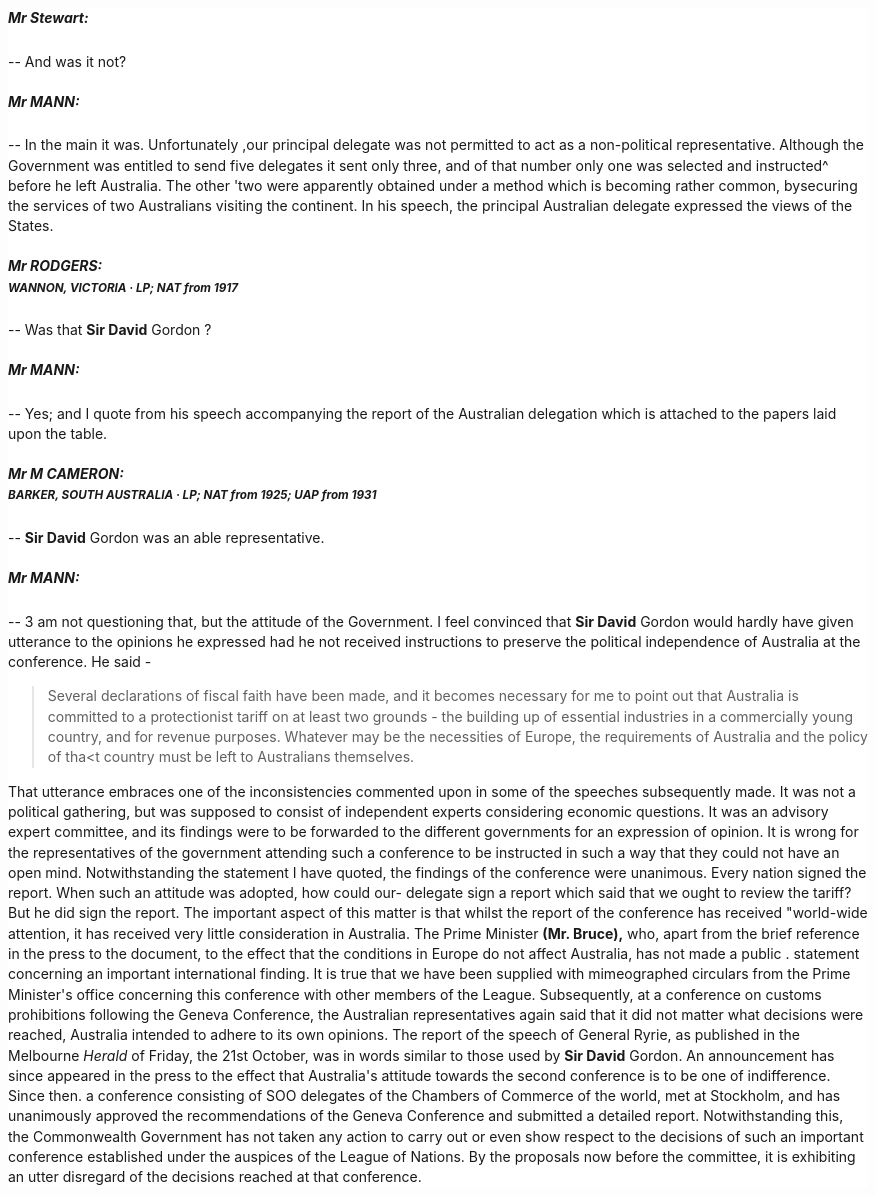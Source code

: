 ##### Mr Stewart:

-- And was it not? 

##### Mr MANN:

-- In the main it was. Unfortunately ,our principal delegate was not permitted to act as a non-political representative. Although the Government was entitled to send five delegates it sent only three, and of that number only one was selected and instructed^ before he left Australia. The other 'two were apparently obtained under a method which is becoming rather common, bysecuring the services of two Australians visiting the continent. In his speech, the principal Australian delegate expressed the views of the States. 

##### Mr RODGERS:<br><small class="text-muted">WANNON, VICTORIA &middot; LP; NAT from 1917</small>

-- Was that  **Sir David**  Gordon ? 

##### Mr MANN:

-- Yes; and I quote from his speech accompanying the report of the Australian delegation which is attached to the papers laid upon the table. 

##### Mr M CAMERON:<br><small class="text-muted">BARKER, SOUTH AUSTRALIA &middot; LP; NAT from 1925; UAP from 1931</small>

--  **Sir David**  Gordon was an able representative. 

##### Mr MANN:

-- 3 am not questioning that, but the attitude of the Government. I feel convinced that  **Sir David**  Gordon would  hardly have given utterance to the opinions he expressed had he not received instructions to preserve the political independence of Australia at the conference. He said - 

  >Several declarations of fiscal faith have been made, and it becomes necessary for me to point out that Australia is committed to a protectionist tariff on at least two grounds - the building up of essential industries in a commercially young country, and for revenue purposes. Whatever may be the necessities of Europe, the requirements of Australia and the policy of tha&lt;t country must be left to Australians themselves. 

That utterance embraces one of the inconsistencies commented upon in some of the speeches subsequently made. It was not a political gathering, but was supposed to consist of independent experts considering economic questions. It was an advisory expert committee, and its findings were to be forwarded to the different governments for an expression of opinion. It is wrong for the representatives of the government attending such a conference to be instructed in such a way that they could not have an open mind. Notwithstanding the statement I have quoted, the findings of the conference were unanimous. Every nation signed the report. When such an attitude was adopted, how could our- delegate sign a report which said that we ought to review the tariff? But he did sign the report. The important aspect of this matter is that whilst the report of the conference has received "world-wide attention, it has received very little consideration in Australia. The Prime Minister  **(Mr. Bruce),**  who, apart from the brief reference in the press to the document, to the effect that the conditions in Europe do not affect Australia, has not made a public . statement concerning an important international finding. It is true that we have been supplied with mimeographed circulars from the Prime Minister's office concerning this conference with other members of the League. Subsequently, at a conference on customs prohibitions following the Geneva Conference, the Australian representatives again said that it did not matter what decisions were reached, Australia intended to adhere to its own opinions. The report of the speech of General Ryrie, as published in the Melbourne  *Herald*  of Friday, the 21st October, was in words similar to those used by  **Sir David**  Gordon. An announcement has since appeared in the press to the effect that Australia's attitude towards the second conference is to be one of indifference. Since then. a conference consisting of SOO delegates of the Chambers of Commerce of the world, met at Stockholm, and has unanimously approved the recommendations of the Geneva Conference and submitted a detailed report. Notwithstanding this, the Commonwealth Government has not taken any action to carry out or even show respect to the decisions of such an important conference established under the auspices of the League of Nations. By the proposals now before the committee, it is exhibiting an utter disregard of the decisions reached at that conference. 
